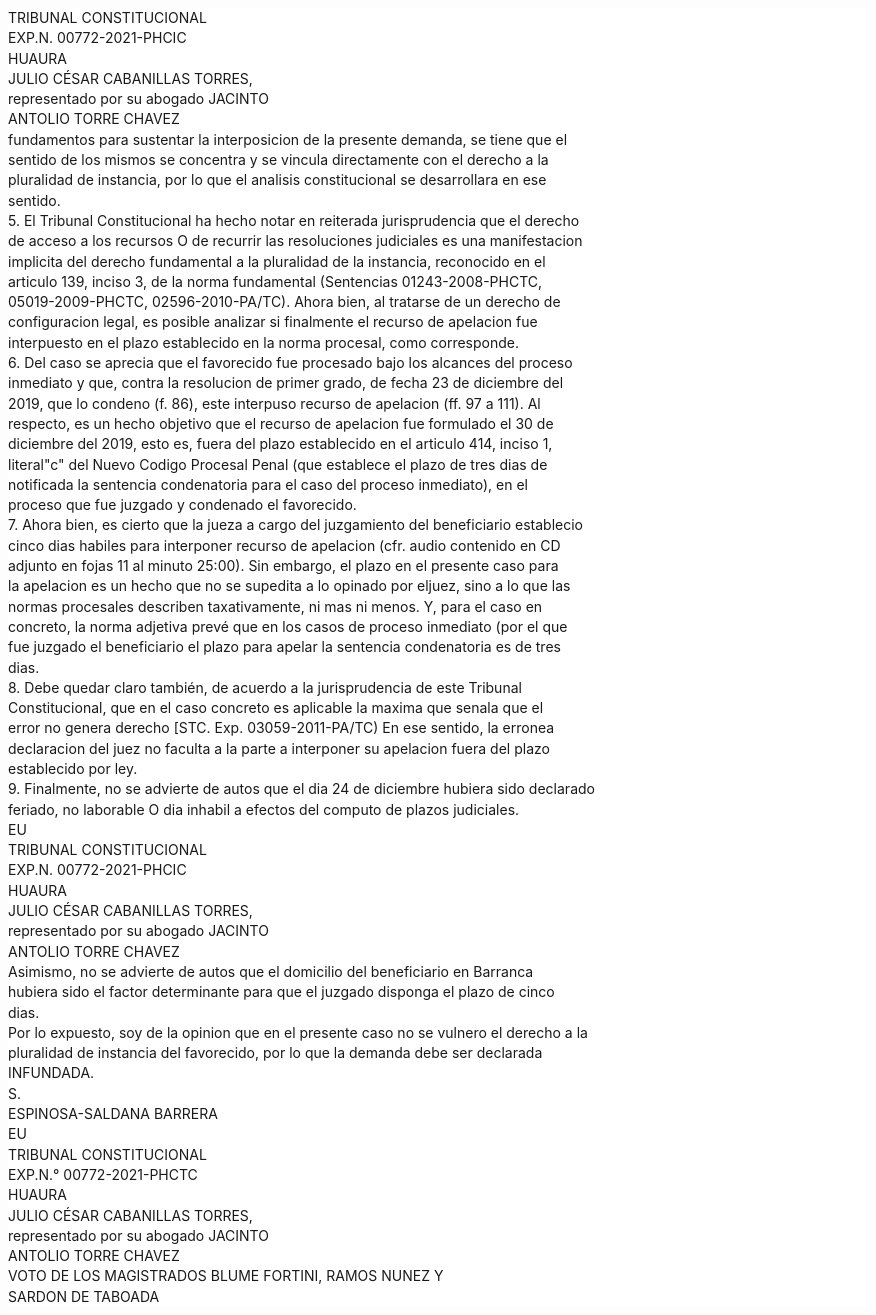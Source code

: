 TRIBUNAL CONSTITUCIONAL  
EXP.N. 00772-2021-PHCIC  
HUAURA  
JULIO CÉSAR CABANILLAS TORRES,  
representado por su abogado JACINTO  
ANTOLIO TORRE CHAVEZ  
fundamentos para sustentar la interposicion de la presente demanda, se tiene que el  
sentido de los mismos se concentra y se vincula directamente con el derecho a la  
pluralidad de instancia, por lo que el analisis constitucional se desarrollara en ese  
sentido.  
5. El Tribunal Constitucional ha hecho notar en reiterada jurisprudencia que el derecho  
de acceso a los recursos O de recurrir las resoluciones judiciales es una manifestacion  
implicita del derecho fundamental a la pluralidad de la instancia, reconocido en el  
articulo 139, inciso 3, de la norma fundamental (Sentencias 01243-2008-PHCTC,  
05019-2009-PHCTC, 02596-2010-PA/TC). Ahora bien, al tratarse de un derecho de  
configuracion legal, es posible analizar si finalmente el recurso de apelacion fue  
interpuesto en el plazo establecido en la norma procesal, como corresponde.  
6. Del caso se aprecia que el favorecido fue procesado bajo los alcances del proceso  
inmediato y que, contra la resolucion de primer grado, de fecha 23 de diciembre del  
2019, que lo condeno (f. 86), este interpuso recurso de apelacion (ff. 97 a 111). Al  
respecto, es un hecho objetivo que el recurso de apelacion fue formulado el 30 de  
diciembre del 2019, esto es, fuera del plazo establecido en el articulo 414, inciso 1,  
literal"c" del Nuevo Codigo Procesal Penal (que establece el plazo de tres dias de  
notificada la sentencia condenatoria para el caso del proceso inmediato), en el  
proceso que fue juzgado y condenado el favorecido.  
7. Ahora bien, es cierto que la jueza a cargo del juzgamiento del beneficiario establecio  
cinco dias habiles para interponer recurso de apelacion (cfr. audio contenido en CD  
adjunto en fojas 11 al minuto 25:00). Sin embargo, el plazo en el presente caso para  
la apelacion es un hecho que no se supedita a lo opinado por eljuez, sino a lo que las  
normas procesales describen taxativamente, ni mas ni menos. Y, para el caso en  
concreto, la norma adjetiva prevé que en los casos de proceso inmediato (por el que  
fue juzgado el beneficiario el plazo para apelar la sentencia condenatoria es de tres  
dias.  
8. Debe quedar claro también, de acuerdo a la jurisprudencia de este Tribunal  
Constitucional, que en el caso concreto es aplicable la maxima que senala que el  
error no genera derecho [STC. Exp. 03059-2011-PA/TC) En ese sentido, la erronea  
declaracion del juez no faculta a la parte a interponer su apelacion fuera del plazo  
establecido por ley.  
9. Finalmente, no se advierte de autos que el dia 24 de diciembre hubiera sido declarado  
feriado, no laborable O dia inhabil a efectos del computo de plazos judiciales.  
EU  
TRIBUNAL CONSTITUCIONAL  
EXP.N. 00772-2021-PHCIC  
HUAURA  
JULIO CÉSAR CABANILLAS TORRES,  
representado por su abogado JACINTO  
ANTOLIO TORRE CHAVEZ  
Asimismo, no se advierte de autos que el domicilio del beneficiario en Barranca  
hubiera sido el factor determinante para que el juzgado disponga el plazo de cinco  
dias.  
Por lo expuesto, soy de la opinion que en el presente caso no se vulnero el derecho a la  
pluralidad de instancia del favorecido, por lo que la demanda debe ser declarada  
INFUNDADA.  
S.  
ESPINOSA-SALDANA BARRERA  
EU  
TRIBUNAL CONSTITUCIONAL  
EXP.N.° 00772-2021-PHCTC  
HUAURA  
JULIO CÉSAR CABANILLAS TORRES,  
representado por su abogado JACINTO  
ANTOLIO TORRE CHAVEZ  
VOTO DE LOS MAGISTRADOS BLUME FORTINI, RAMOS NUNEZ Y  
SARDON DE TABOADA  